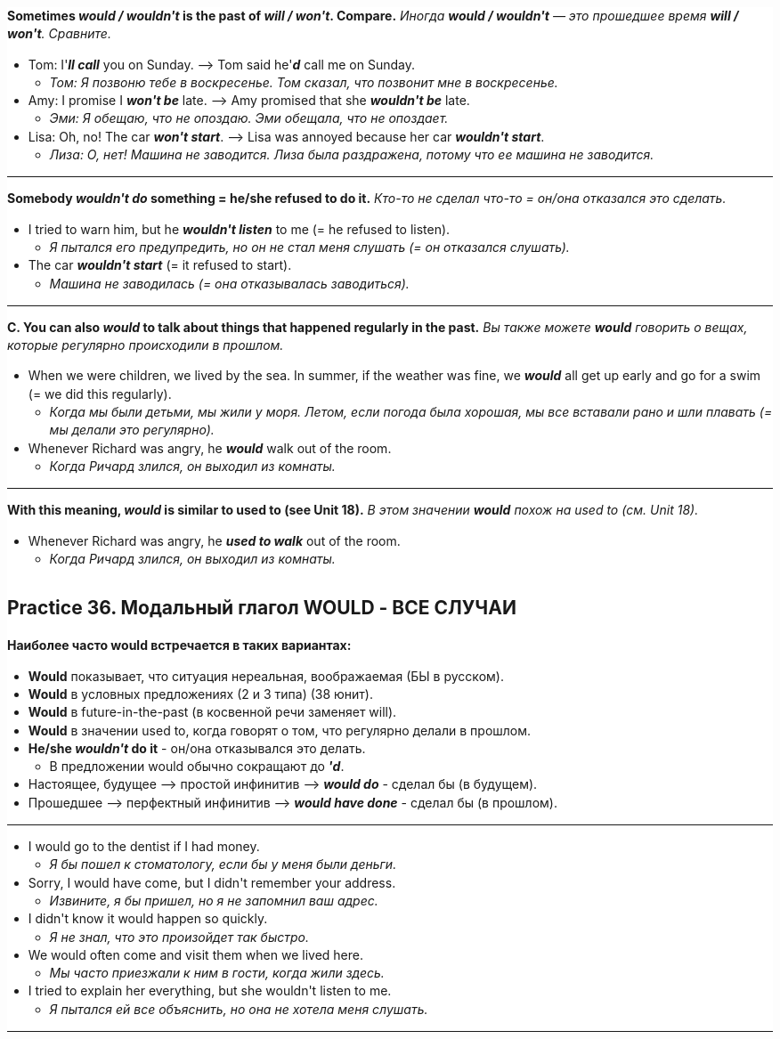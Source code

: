 __Sometimes *would / wouldn't* is the past of *will / won't*. Compare.__ *Иногда __would / wouldn't__ — это прошедшее время __will / won't__. Сравните.*
- Tom: I'__*ll call*__ you on Sunday. --> Tom said he'__*d*__ call me on Sunday.
    - *Том: Я позвоню тебе в воскресенье. Том сказал, что позвонит мне в воскресенье.*
- Amy: I promise I __*won't be*__ late. --> Amy promised that she __*wouldn't be*__ late.
    - *Эми: Я обещаю, что не опоздаю. Эми обещала, что не опоздает.*
- Lisa: Oh, no! The car __*won't start*__. --> Lisa was annoyed because her car __*wouldn't start*__.
    - *Лиза: О, нет! Машина не заводится. Лиза была раздражена, потому что ее машина не заводится.*

---
__Somebody *wouldn't do* something = he/she refused to do it.__ *Кто-то не сделал что-то = он/она отказался это сделать.*
- I tried to warn him, but he __*wouldn't listen*__ to me (= he refused to listen).
    - *Я пытался его предупредить, но он не стал меня слушать (= он отказался слушать).*
- The car __*wouldn't start*__ (= it refused to start).
    - *Машина не заводилась (= она отказывалась заводиться).*

---
__C. You can also *would* to talk about things that happened regularly in the past.__ *Вы также можете __would__ говорить о вещах, которые регулярно происходили в прошлом.*
- When we were children, we lived by the sea. In summer, if the weather was fine, we __*would*__ all get up early and go for a swim (= we did this regularly).
    - *Когда мы были детьми, мы жили у моря. Летом, если погода была хорошая, мы все вставали рано и шли плавать (= мы делали это регулярно).*
- Whenever Richard was angry, he __*would*__ walk out of the room.
    - *Когда Ричард злился, он выходил из комнаты.*

---
__With this meaning, *would* is similar to used to (see Unit 18).__ *В этом значении __would__ похож на used to (см. Unit 18).*
- Whenever Richard was angry, he __*used to walk*__ out of the room.
    - *Когда Ричард злился, он выходил из комнаты.*



## Practice 36. Модальный глагол WOULD - ВСЕ СЛУЧАИ
__Наиболее часто would встречается в таких вариантах:__
- __Would__ показывает, что ситуация нереальная, воображаемая (БЫ в русском).
- __Would__ в условных предложениях (2 и 3 типа) (38 юнит).
- __Would__ в future-in-the-past (в косвенной речи заменяет will).
- __Would__ в значении used to, когда говорят о том, что регулярно делали в прошлом.
- __He/she *wouldn't* do it__ - он/она отказывался это делать.
    - В предложении would обычно сокращают до __*'d*__.
- Настоящее, будущее --> простой инфинитив --> __*would do*__ - сделал бы (в будущем).
- Прошедшее --> перфектный инфинитив --> __*would have done*__ - сделал бы (в прошлом).

---
- I would go to the dentist if I had money.
    - *Я бы пошел к стоматологу, если бы у меня были деньги.*
- Sorry, I would have come, but I didn't remember your address.
    - *Извините, я бы пришел, но я не запомнил ваш адрес.*
- I didn't know it would happen so quickly.
    - *Я не знал, что это произойдет так быстро.*
- We would often come and visit them when we lived here.
    - *Мы часто приезжали к ним в гости, когда жили здесь.*
- I tried to explain her everything, but she wouldn't listen to me.
    - *Я пытался ей все объяснить, но она не хотела меня слушать.*

---